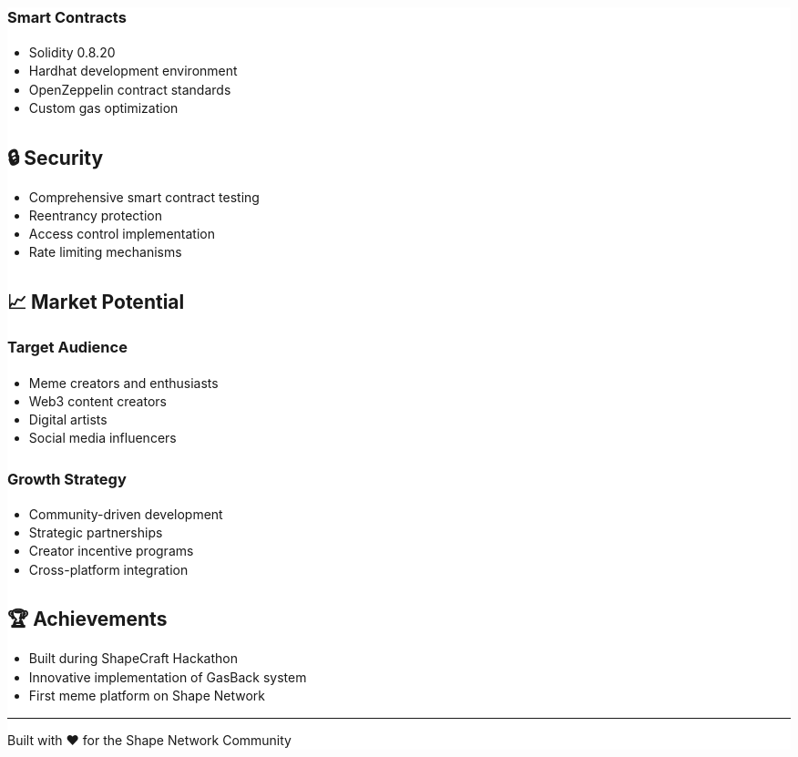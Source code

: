 ### Smart Contracts

- Solidity 0.8.20
- Hardhat development environment
- OpenZeppelin contract standards
- Custom gas optimization

## 🔒 Security

- Comprehensive smart contract testing
- Reentrancy protection
- Access control implementation
- Rate limiting mechanisms

## 📈 Market Potential

### Target Audience

- Meme creators and enthusiasts
- Web3 content creators
- Digital artists
- Social media influencers

### Growth Strategy

- Community-driven development
- Strategic partnerships
- Creator incentive programs
- Cross-platform integration

## 🏆 Achievements

- Built during ShapeCraft Hackathon
- Innovative implementation of GasBack system
- First meme platform on Shape Network

---

Built with ❤️ for the Shape Network Community
